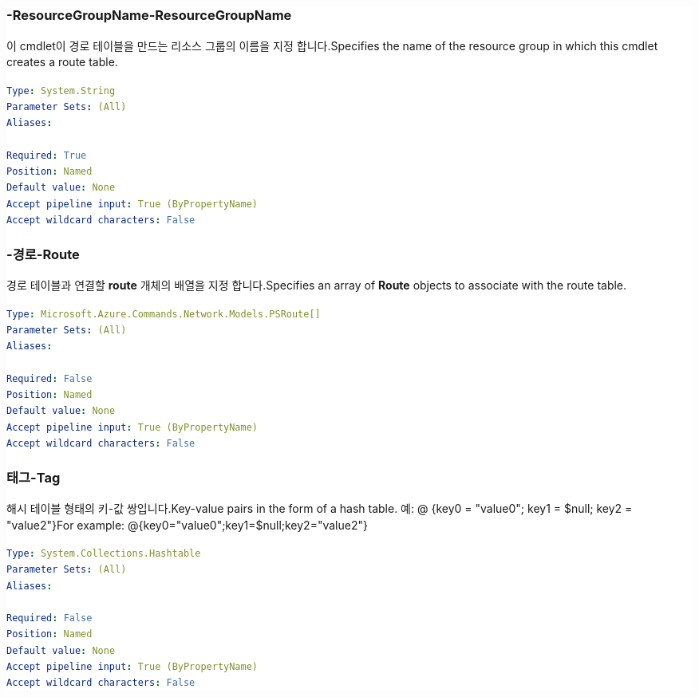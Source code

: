 ### <span data-ttu-id="ff209-127">-ResourceGroupName</span><span class="sxs-lookup"><span data-stu-id="ff209-127">-ResourceGroupName</span></span>
<span data-ttu-id="ff209-128">이 cmdlet이 경로 테이블을 만드는 리소스 그룹의 이름을 지정 합니다.</span><span class="sxs-lookup"><span data-stu-id="ff209-128">Specifies the name of the resource group in which this cmdlet creates a route table.</span></span>

```yaml
Type: System.String
Parameter Sets: (All)
Aliases:

Required: True
Position: Named
Default value: None
Accept pipeline input: True (ByPropertyName)
Accept wildcard characters: False
```

### <span data-ttu-id="ff209-129">-경로</span><span class="sxs-lookup"><span data-stu-id="ff209-129">-Route</span></span>
<span data-ttu-id="ff209-130">경로 테이블과 연결할 **route** 개체의 배열을 지정 합니다.</span><span class="sxs-lookup"><span data-stu-id="ff209-130">Specifies an array of **Route** objects to associate with the route table.</span></span>

```yaml
Type: Microsoft.Azure.Commands.Network.Models.PSRoute[]
Parameter Sets: (All)
Aliases:

Required: False
Position: Named
Default value: None
Accept pipeline input: True (ByPropertyName)
Accept wildcard characters: False
```

### <span data-ttu-id="ff209-131">태그</span><span class="sxs-lookup"><span data-stu-id="ff209-131">-Tag</span></span>
<span data-ttu-id="ff209-132">해시 테이블 형태의 키-값 쌍입니다.</span><span class="sxs-lookup"><span data-stu-id="ff209-132">Key-value pairs in the form of a hash table.</span></span> <span data-ttu-id="ff209-133">예: @ {key0 = "value0"; key1 = $null; key2 = "value2"}</span><span class="sxs-lookup"><span data-stu-id="ff209-133">For example: @{key0="value0";key1=$null;key2="value2"}</span></span>

```yaml
Type: System.Collections.Hashtable
Parameter Sets: (All)
Aliases:

Required: False
Position: Named
Default value: None
Accept pipeline input: True (ByPropertyName)
Accept wildcard characters: False
```
